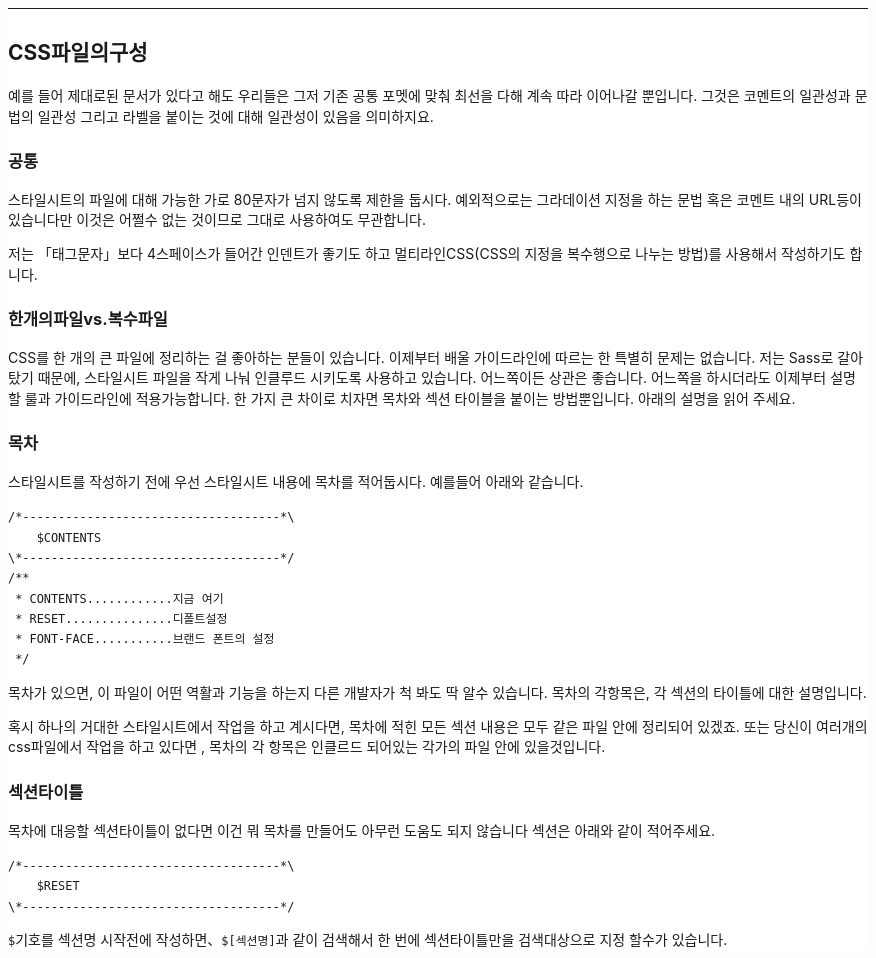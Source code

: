 
---

## CSS파일의구성

예를 들어 제대로된 문서가 있다고 해도 우리들은 그저 기존 공통 포멧에 맞춰 최선을 다해 계속 따라 이어나갈 뿐입니다. 
그것은 코멘트의 일관성과 문법의 일관성 그리고 라벨을 붙이는 것에 대해 일관성이 있음을 의미하지요.

### 공통

스타일시트의 파일에 대해 가능한 가로 80문자가 넘지 않도록 제한을 둡시다.
예외적으로는 그라데이션 지정을 하는 문법 혹은 코멘트 내의 URL등이 있습니다만 이것은 어쩔수 없는 것이므로 그대로 사용하여도 무관합니다.

저는 「태그문자」보다 4스페이스가 들어간 인덴트가 좋기도 하고
멀티라인CSS(CSS의 지정을 복수행으로 나누는 방법)를 사용해서 작성하기도 합니다.

### 한개의파일vs.복수파일

CSS를 한 개의 큰 파일에 정리하는 걸 좋아하는 분들이 있습니다. 이제부터 배울 가이드라인에 따르는 한 특별히 문제는 없습니다.
저는 Sass로 갈아탔기 때문에, 스타일시트 파일을 작게 나눠 인클루드 시키도록 사용하고 있습니다.
어느쪽이든 상관은 좋습니다.
어느쪽을 하시더라도 이제부터 설명할 룰과 가이드라인에 적용가능합니다.
한 가지 큰 차이로 치자면 목차와 섹션 타이블을 붙이는 방법뿐입니다. 아래의 설명을 읽어 주세요.

### 목차

스타일시트를 작성하기 전에 우선 스타일시트 내용에 목차를 적어둡시다.
예를들어 아래와 같습니다.

    /*------------------------------------*\
        $CONTENTS
    \*------------------------------------*/
    /**
     * CONTENTS............지금 여기
     * RESET...............디폴트설정
     * FONT-FACE...........브랜드 폰트의 설정
     */

목차가 있으면, 이 파일이 어떤 역활과 기능을 하는지 다른 개발자가 척 봐도 딱 알수 있습니다.
목차의 각항목은, 각 섹션의 타이틀에 대한 설명입니다.

혹시 하나의 거대한 스타일시트에서 작업을 하고 계시다면, 목차에 적힌 모든 섹션 내용은 모두 같은 파일 안에 정리되어 있겠죠.
또는 당신이 여러개의 css파일에서 작업을 하고 있다면 , 목차의 각 항목은 인클르드 되어있는 각가의 파일 안에 있을것입니다. 

### 섹션타이틀

목차에 대응할 섹션타이틀이 없다면 이건 뭐 목차를 만들어도 아무런 도움도 되지 않습니다
섹션은 아래와 같이 적어주세요.

    /*------------------------------------*\
        $RESET
    \*------------------------------------*/

`$`기호를 섹션명 시작전에 작성하면、`$[섹션명]`과 같이 검색해서 한 번에 섹션타이틀만을 검색대상으로 지정 할수가 있습니다.
